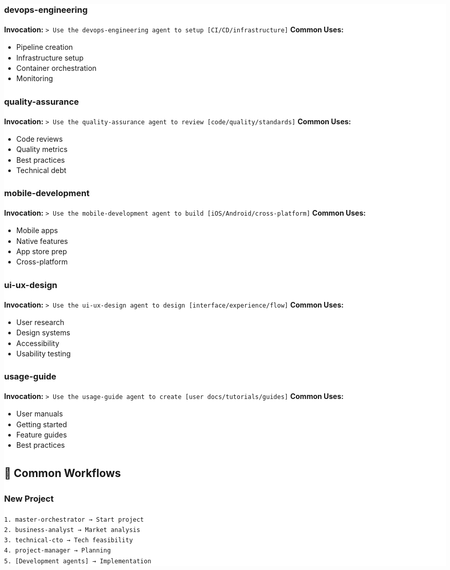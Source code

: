 ### devops-engineering
**Invocation:** `> Use the devops-engineering agent to setup [CI/CD/infrastructure]`
**Common Uses:**
- Pipeline creation
- Infrastructure setup
- Container orchestration
- Monitoring

### quality-assurance
**Invocation:** `> Use the quality-assurance agent to review [code/quality/standards]`
**Common Uses:**
- Code reviews
- Quality metrics
- Best practices
- Technical debt

### mobile-development
**Invocation:** `> Use the mobile-development agent to build [iOS/Android/cross-platform]`
**Common Uses:**
- Mobile apps
- Native features
- App store prep
- Cross-platform

### ui-ux-design
**Invocation:** `> Use the ui-ux-design agent to design [interface/experience/flow]`
**Common Uses:**
- User research
- Design systems
- Accessibility
- Usability testing

### usage-guide
**Invocation:** `> Use the usage-guide agent to create [user docs/tutorials/guides]`
**Common Uses:**
- User manuals
- Getting started
- Feature guides
- Best practices

## 🚀 Common Workflows

### New Project
```
1. master-orchestrator → Start project
2. business-analyst → Market analysis
3. technical-cto → Tech feasibility
4. project-manager → Planning
5. [Development agents] → Implementation
```

